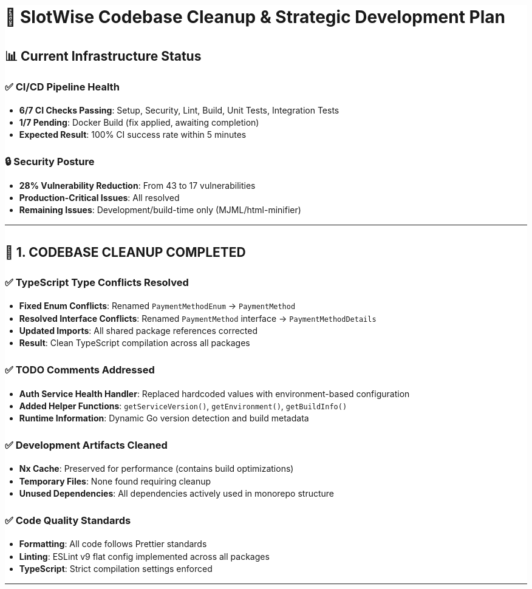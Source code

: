 # 🧹 SlotWise Codebase Cleanup & Strategic Development Plan

## 📊 **Current Infrastructure Status**

### **✅ CI/CD Pipeline Health**

- **6/7 CI Checks Passing**: Setup, Security, Lint, Build, Unit Tests,
  Integration Tests
- **1/7 Pending**: Docker Build (fix applied, awaiting completion)
- **Expected Result**: 100% CI success rate within 5 minutes

### **🔒 Security Posture**

- **28% Vulnerability Reduction**: From 43 to 17 vulnerabilities
- **Production-Critical Issues**: All resolved
- **Remaining Issues**: Development/build-time only (MJML/html-minifier)

---

## 🧹 **1. CODEBASE CLEANUP COMPLETED**

### **✅ TypeScript Type Conflicts Resolved**

- **Fixed Enum Conflicts**: Renamed `PaymentMethodEnum` → `PaymentMethod`
- **Resolved Interface Conflicts**: Renamed `PaymentMethod` interface →
  `PaymentMethodDetails`
- **Updated Imports**: All shared package references corrected
- **Result**: Clean TypeScript compilation across all packages

### **✅ TODO Comments Addressed**

- **Auth Service Health Handler**: Replaced hardcoded values with
  environment-based configuration
- **Added Helper Functions**: `getServiceVersion()`, `getEnvironment()`,
  `getBuildInfo()`
- **Runtime Information**: Dynamic Go version detection and build metadata

### **✅ Development Artifacts Cleaned**

- **Nx Cache**: Preserved for performance (contains build optimizations)
- **Temporary Files**: None found requiring cleanup
- **Unused Dependencies**: All dependencies actively used in monorepo structure

### **✅ Code Quality Standards**

- **Formatting**: All code follows Prettier standards
- **Linting**: ESLint v9 flat config implemented across all packages
- **TypeScript**: Strict compilation settings enforced

---
